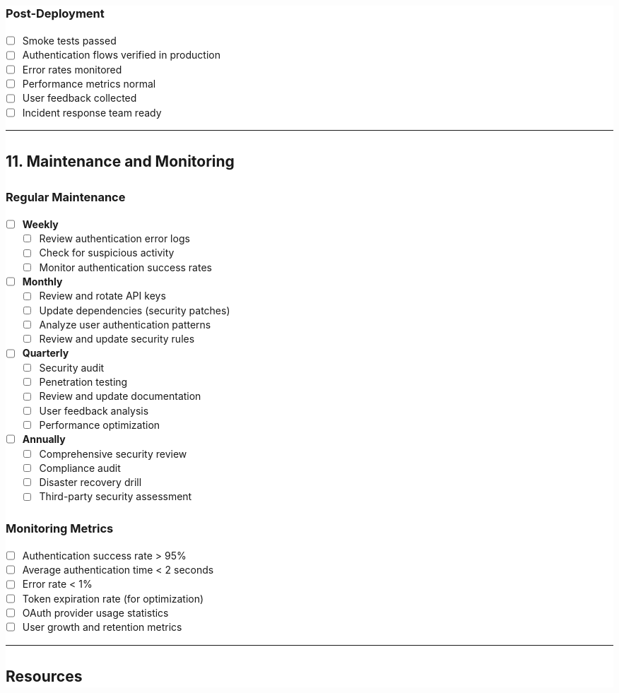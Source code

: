 ### Post-Deployment

- [ ] Smoke tests passed
- [ ] Authentication flows verified in production
- [ ] Error rates monitored
- [ ] Performance metrics normal
- [ ] User feedback collected
- [ ] Incident response team ready

---

## 11. Maintenance and Monitoring

### Regular Maintenance

- [ ] **Weekly**
  - [ ] Review authentication error logs
  - [ ] Check for suspicious activity
  - [ ] Monitor authentication success rates

- [ ] **Monthly**
  - [ ] Review and rotate API keys
  - [ ] Update dependencies (security patches)
  - [ ] Analyze user authentication patterns
  - [ ] Review and update security rules

- [ ] **Quarterly**
  - [ ] Security audit
  - [ ] Penetration testing
  - [ ] Review and update documentation
  - [ ] User feedback analysis
  - [ ] Performance optimization

- [ ] **Annually**
  - [ ] Comprehensive security review
  - [ ] Compliance audit
  - [ ] Disaster recovery drill
  - [ ] Third-party security assessment

### Monitoring Metrics

- [ ] Authentication success rate > 95%
- [ ] Average authentication time < 2 seconds
- [ ] Error rate < 1%
- [ ] Token expiration rate (for optimization)
- [ ] OAuth provider usage statistics
- [ ] User growth and retention metrics

---

## Resources
